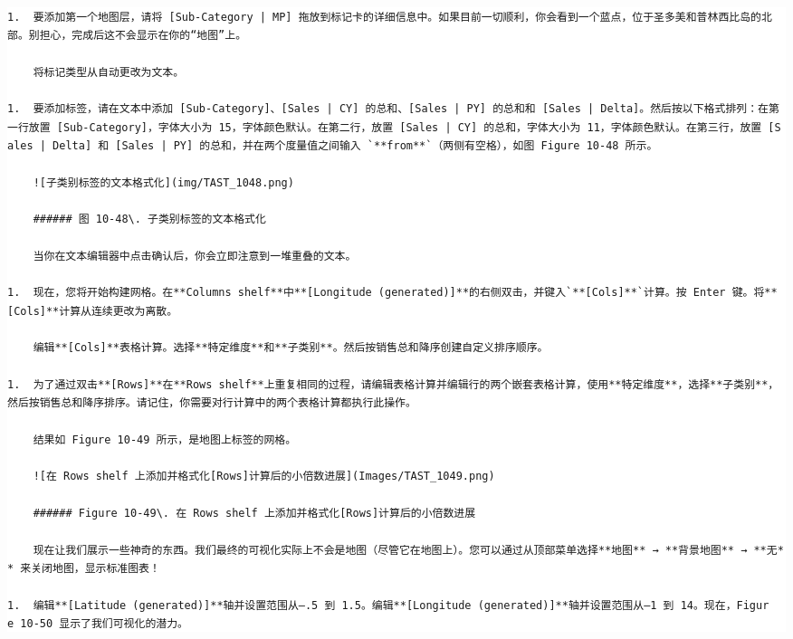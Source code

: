     1.  要添加第一个地图层，请将 [Sub-Category | MP] 拖放到标记卡的详细信息中。如果目前一切顺利，你会看到一个蓝点，位于圣多美和普林西比岛的北部。别担心，完成后这不会显示在你的“地图”上。

        将标记类型从自动更改为文本。

    1.  要添加标签，请在文本中添加 [Sub-Category]、[Sales | CY] 的总和、[Sales | PY] 的总和和 [Sales | Delta]。然后按以下格式排列：在第一行放置 [Sub-Category]，字体大小为 15，字体颜色默认。在第二行，放置 [Sales | CY] 的总和，字体大小为 11，字体颜色默认。在第三行，放置 [Sales | Delta] 和 [Sales | PY] 的总和，并在两个度量值之间输入 `**from**`（两侧有空格），如图 Figure 10-48 所示。

        ![子类别标签的文本格式化](img/TAST_1048.png)

        ###### 图 10-48\. 子类别标签的文本格式化

        当你在文本编辑器中点击确认后，你会立即注意到一堆重叠的文本。

    1.  现在，您将开始构建网格。在**Columns shelf**中**[Longitude (generated)]**的右侧双击，并键入`**[Cols]**`计算。按 Enter 键。将**[Cols]**计算从连续更改为离散。

        编辑**[Cols]**表格计算。选择**特定维度**和**子类别**。然后按销售总和降序创建自定义排序顺序。

    1.  为了通过双击**[Rows]**在**Rows shelf**上重复相同的过程，请编辑表格计算并编辑行的两个嵌套表格计算，使用**特定维度**，选择**子类别**，然后按销售总和降序排序。请记住，你需要对行计算中的两个表格计算都执行此操作。

        结果如 Figure 10-49 所示，是地图上标签的网格。

        ![在 Rows shelf 上添加并格式化[Rows]计算后的小倍数进展](Images/TAST_1049.png)

        ###### Figure 10-49\. 在 Rows shelf 上添加并格式化[Rows]计算后的小倍数进展

        现在让我们展示一些神奇的东西。我们最终的可视化实际上不会是地图（尽管它在地图上）。您可以通过从顶部菜单选择**地图** → **背景地图** → **无** 来关闭地图，显示标准图表！

    1.  编辑**[Latitude (generated)]**轴并设置范围从–.5 到 1.5。编辑**[Longitude (generated)]**轴并设置范围从–1 到 14。现在，Figure 10-50 显示了我们可视化的潜力。
